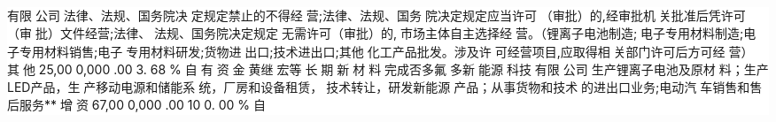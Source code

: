 有限
公司
法律、法规、国务院决
定规定禁止的不得经
营;法律、法规、国务
院决定规定应当许可
（审批）的,经审批机
关批准后凭许可（审
批）文件经营;法律、
法规、国务院决定规定
无需许可（审批）的,
市场主体自主选择经
营。（锂离子电池制造;
电子专用材料制造;电
子专用材料销售;电子
专用材料研发;货物进
出口;技术进出口;其他
化工产品批发。涉及许
可经营项目,应取得相
关部门许可后方可经
营）
其
他
25,00
0,000
.00
3.
68
%
自
有
资
金
黄继
宏等
长
期
新
材
料
完成否多氟
多新
能源
科技
有限
公司
生产锂离子电池及原材
料；生产LED产品，生
产移动电源和储能系
统，厂房和设备租赁，
技术转让，研发新能源
产品；从事货物和技术
的进出口业务;电动汽
车销售和售后服务**
增
资
67,00
0,000
.00
10
0.
00
%
自